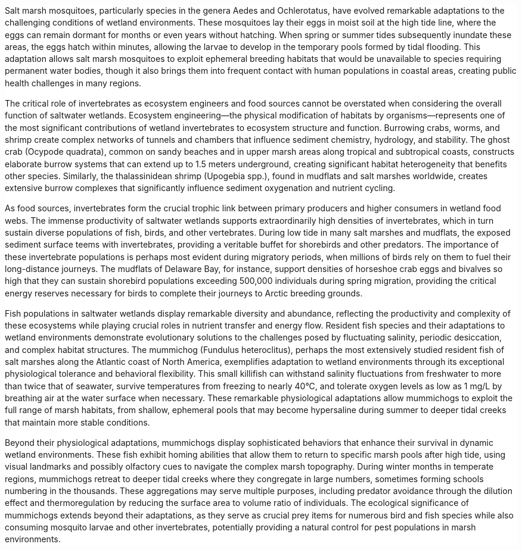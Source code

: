 Salt marsh mosquitoes, particularly species in the genera Aedes and Ochlerotatus, have evolved remarkable adaptations to the challenging conditions of wetland environments. These mosquitoes lay their eggs in moist soil at the high tide line, where the eggs can remain dormant for months or even years without hatching. When spring or summer tides subsequently inundate these areas, the eggs hatch within minutes, allowing the larvae to develop in the temporary pools formed by tidal flooding. This adaptation allows salt marsh mosquitoes to exploit ephemeral breeding habitats that would be unavailable to species requiring permanent water bodies, though it also brings them into frequent contact with human populations in coastal areas, creating public health challenges in many regions.

The critical role of invertebrates as ecosystem engineers and food sources cannot be overstated when considering the overall function of saltwater wetlands. Ecosystem engineering—the physical modification of habitats by organisms—represents one of the most significant contributions of wetland invertebrates to ecosystem structure and function. Burrowing crabs, worms, and shrimp create complex networks of tunnels and chambers that influence sediment chemistry, hydrology, and stability. The ghost crab (Ocypode quadrata), common on sandy beaches and in upper marsh areas along tropical and subtropical coasts, constructs elaborate burrow systems that can extend up to 1.5 meters underground, creating significant habitat heterogeneity that benefits other species. Similarly, the thalassinidean shrimp (Upogebia spp.), found in mudflats and salt marshes worldwide, creates extensive burrow complexes that significantly influence sediment oxygenation and nutrient cycling.

As food sources, invertebrates form the crucial trophic link between primary producers and higher consumers in wetland food webs. The immense productivity of saltwater wetlands supports extraordinarily high densities of invertebrates, which in turn sustain diverse populations of fish, birds, and other vertebrates. During low tide in many salt marshes and mudflats, the exposed sediment surface teems with invertebrates, providing a veritable buffet for shorebirds and other predators. The importance of these invertebrate populations is perhaps most evident during migratory periods, when millions of birds rely on them to fuel their long-distance journeys. The mudflats of Delaware Bay, for instance, support densities of horseshoe crab eggs and bivalves so high that they can sustain shorebird populations exceeding 500,000 individuals during spring migration, providing the critical energy reserves necessary for birds to complete their journeys to Arctic breeding grounds.

Fish populations in saltwater wetlands display remarkable diversity and abundance, reflecting the productivity and complexity of these ecosystems while playing crucial roles in nutrient transfer and energy flow. Resident fish species and their adaptations to wetland environments demonstrate evolutionary solutions to the challenges posed by fluctuating salinity, periodic desiccation, and complex habitat structures. The mummichog (Fundulus heteroclitus), perhaps the most extensively studied resident fish of salt marshes along the Atlantic coast of North America, exemplifies adaptation to wetland environments through its exceptional physiological tolerance and behavioral flexibility. This small killifish can withstand salinity fluctuations from freshwater to more than twice that of seawater, survive temperatures from freezing to nearly 40°C, and tolerate oxygen levels as low as 1 mg/L by breathing air at the water surface when necessary. These remarkable physiological adaptations allow mummichogs to exploit the full range of marsh habitats, from shallow, ephemeral pools that may become hypersaline during summer to deeper tidal creeks that maintain more stable conditions.

Beyond their physiological adaptations, mummichogs display sophisticated behaviors that enhance their survival in dynamic wetland environments. These fish exhibit homing abilities that allow them to return to specific marsh pools after high tide, using visual landmarks and possibly olfactory cues to navigate the complex marsh topography. During winter months in temperate regions, mummichogs retreat to deeper tidal creeks where they congregate in large numbers, sometimes forming schools numbering in the thousands. These aggregations may serve multiple purposes, including predator avoidance through the dilution effect and thermoregulation by reducing the surface area to volume ratio of individuals. The ecological significance of mummichogs extends beyond their adaptations, as they serve as crucial prey items for numerous bird and fish species while also consuming mosquito larvae and other invertebrates, potentially providing a natural control for pest populations in marsh environments.

